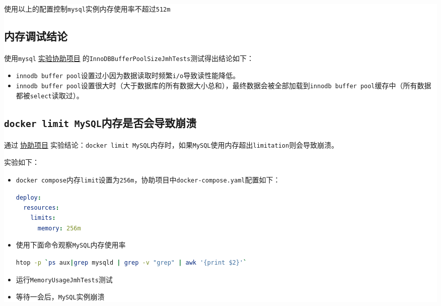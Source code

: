 使用以上的配置控制`mysql`实例内存使用率不超过`512m`



## 内存调试结论

使用`mysql` [实验协助项目](https://gitee.com/dexterleslie/demonstration/blob/master/demo-mysql-n-mariadb/demo-mybatis-plus-assistant) 的`InnoDBBufferPoolSizeJmhTests`测试得出结论如下：

- `innodb buffer pool`设置过小因为数据读取时频繁`i/o`导致读性能降低。
- `innodb buffer pool`设置很大时（大于数据库的所有数据大小总和），最终数据会被全部加载到`innodb buffer pool`缓存中（所有数据都被`select`读取过）。



## `docker limit MySQL`内存是否会导致崩溃

通过 [协助项目](https://gitee.com/dexterleslie/demonstration/tree/master/demo-mysql-n-mariadb/demo-mybatis-plus-assistant) 实验结论：`docker limit MySQL`内存时，如果`MySQL`使用内存超出`limitation`则会导致崩溃。

实验如下：

- `docker compose`内存`limit`设置为`256m`，协助项目中`docker-compose.yaml`配置如下：

  ```yaml
  deploy:
    resources:
      limits:
        memory: 256m
  ```

- 使用下面命令观察`MySQL`内存使用率

  ```bash
  htop -p `ps aux|grep mysqld | grep -v "grep" | awk '{print $2}'`
  ```

- 运行`MemoryUsageJmhTests`测试

- 等待一会后，`MySQL`实例崩溃
